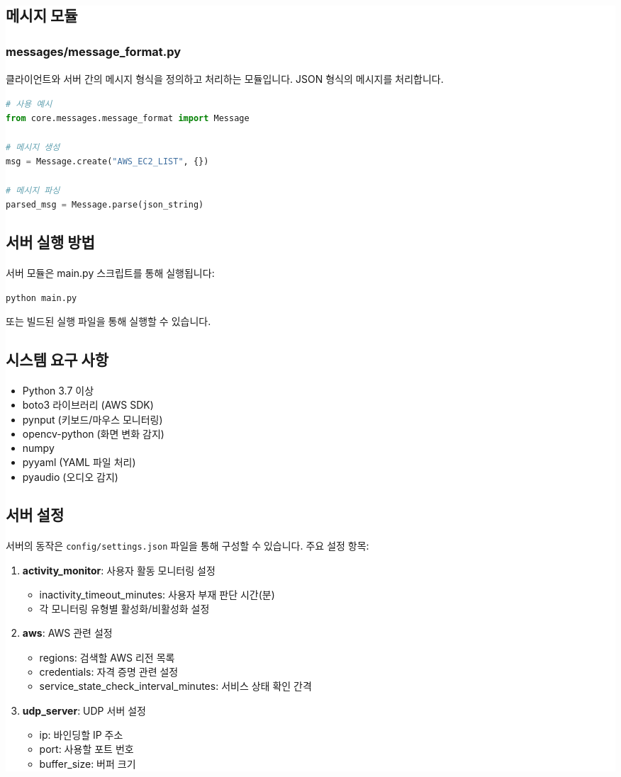 ## 메시지 모듈

### messages/message_format.py
클라이언트와 서버 간의 메시지 형식을 정의하고 처리하는 모듈입니다. JSON 형식의 메시지를 처리합니다.

```python
# 사용 예시
from core.messages.message_format import Message

# 메시지 생성
msg = Message.create("AWS_EC2_LIST", {})

# 메시지 파싱
parsed_msg = Message.parse(json_string)
```

## 서버 실행 방법

서버 모듈은 main.py 스크립트를 통해 실행됩니다:

```bash
python main.py
```

또는 빌드된 실행 파일을 통해 실행할 수 있습니다.

## 시스템 요구 사항

- Python 3.7 이상
- boto3 라이브러리 (AWS SDK)
- pynput (키보드/마우스 모니터링)
- opencv-python (화면 변화 감지)
- numpy
- pyyaml (YAML 파일 처리)
- pyaudio (오디오 감지)

## 서버 설정

서버의 동작은 `config/settings.json` 파일을 통해 구성할 수 있습니다.
주요 설정 항목:

1. **activity_monitor**: 사용자 활동 모니터링 설정
   - inactivity_timeout_minutes: 사용자 부재 판단 시간(분)
   - 각 모니터링 유형별 활성화/비활성화 설정

2. **aws**: AWS 관련 설정
   - regions: 검색할 AWS 리전 목록
   - credentials: 자격 증명 관련 설정
   - service_state_check_interval_minutes: 서비스 상태 확인 간격

3. **udp_server**: UDP 서버 설정
   - ip: 바인딩할 IP 주소
   - port: 사용할 포트 번호
   - buffer_size: 버퍼 크기
